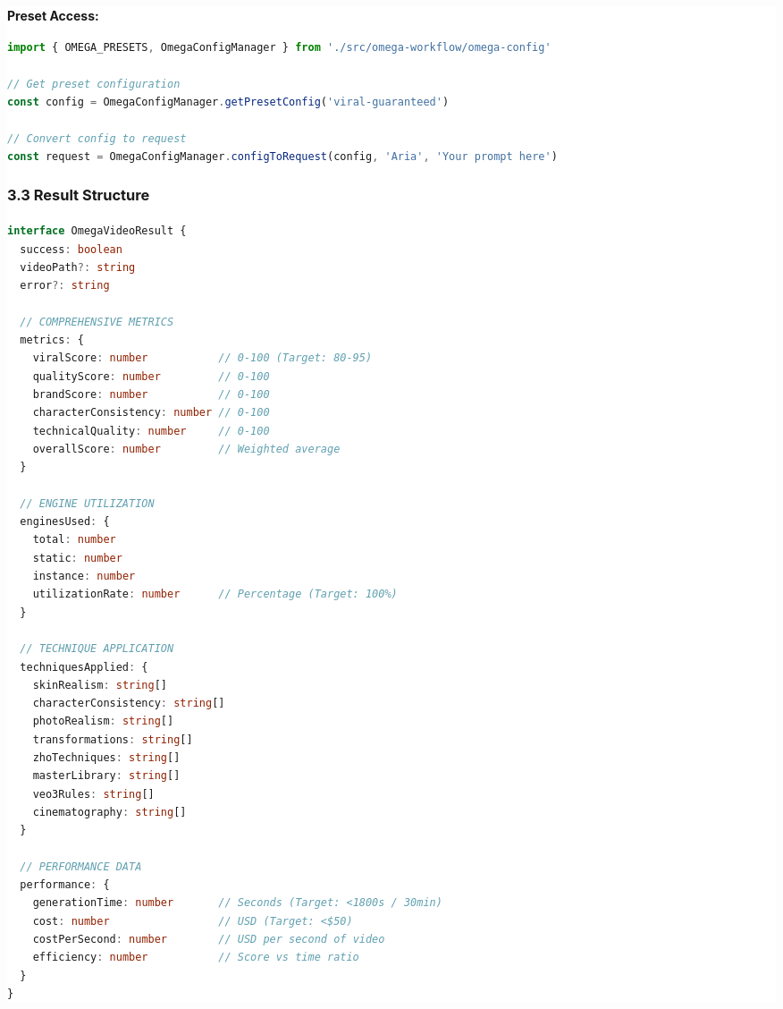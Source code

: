 **Preset Access:**
```typescript
import { OMEGA_PRESETS, OmegaConfigManager } from './src/omega-workflow/omega-config'

// Get preset configuration
const config = OmegaConfigManager.getPresetConfig('viral-guaranteed')

// Convert config to request
const request = OmegaConfigManager.configToRequest(config, 'Aria', 'Your prompt here')
```

### 3.3 Result Structure

```typescript
interface OmegaVideoResult {
  success: boolean
  videoPath?: string
  error?: string

  // COMPREHENSIVE METRICS
  metrics: {
    viralScore: number           // 0-100 (Target: 80-95)
    qualityScore: number         // 0-100
    brandScore: number           // 0-100
    characterConsistency: number // 0-100
    technicalQuality: number     // 0-100
    overallScore: number         // Weighted average
  }

  // ENGINE UTILIZATION
  enginesUsed: {
    total: number
    static: number
    instance: number
    utilizationRate: number      // Percentage (Target: 100%)
  }

  // TECHNIQUE APPLICATION
  techniquesApplied: {
    skinRealism: string[]
    characterConsistency: string[]
    photoRealism: string[]
    transformations: string[]
    zhoTechniques: string[]
    masterLibrary: string[]
    veo3Rules: string[]
    cinematography: string[]
  }

  // PERFORMANCE DATA
  performance: {
    generationTime: number       // Seconds (Target: <1800s / 30min)
    cost: number                 // USD (Target: <$50)
    costPerSecond: number        // USD per second of video
    efficiency: number           // Score vs time ratio
  }
}
```
